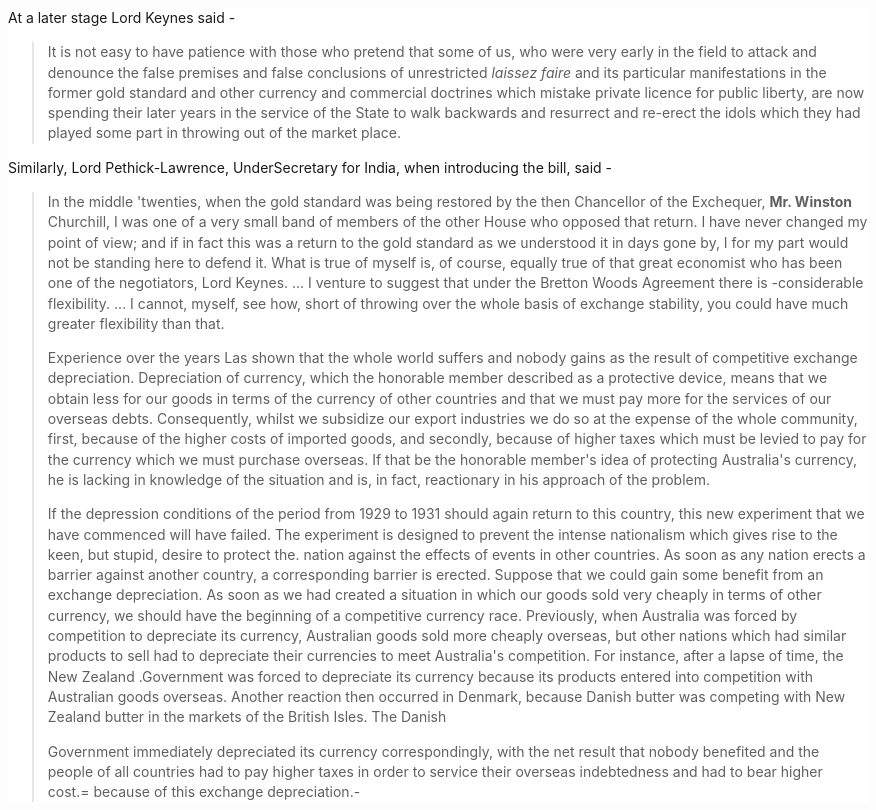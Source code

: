 At a later stage Lord Keynes said - 

  >It is not easy to have patience with those who pretend that some of us, who were very early in the field to attack and denounce the false premises and false conclusions of unrestricted  *laissez faire*  and its particular manifestations in the former gold standard and other currency and commercial doctrines which mistake private licence for public liberty, are now spending their later years in the service of the State to walk backwards and resurrect and re-erect the idols which they had played some part in throwing out of the market place. 

Similarly, Lord  Pethick-Lawrence,  UnderSecretary for India, when introducing the bill, said - 

  >In the middle 'twenties, when the gold standard was being restored by the then Chancellor of the Exchequer,  **Mr. Winston**  Churchill, I was one of a very small band of members of the other House who opposed that return. I have never changed my point of view; and if in fact this was a return to the gold standard as we understood it in days gone by, I for my part would not be standing here to defend it. What is true of myself is, of course, equally true of that great economist who has been one of the negotiators, Lord Keynes. ... I venture to suggest that under the Bretton Woods Agreement there is -considerable flexibility.  ... I cannot, myself, see how, short of throwing over the whole basis of exchange stability, you could have much greater flexibility than that. 
  >
  >Experience over the years Las shown that the whole world suffers and nobody gains as the result of competitive exchange depreciation. Depreciation of currency, which the honorable member described as a protective device, means that we obtain less for our goods in terms of the currency of other countries and that we must pay more for the services of our overseas debts. Consequently, whilst we subsidize our export industries we do so at the expense of the whole  community,  first, because of the higher costs of imported goods, and secondly, because of higher taxes which must be levied to pay for the currency which we must purchase overseas. If that be the honorable member's idea of protecting Australia's currency, he is lacking in knowledge of the situation and is, in fact, reactionary in his approach of the problem. 
  >
  >If the depression conditions of the period from 1929 to 1931 should again return to this country, this new experiment that we have commenced will have failed. The experiment is designed to prevent the intense nationalism which gives rise to the keen, but stupid, desire to protect the. nation against the effects of events in other countries. As soon as any nation erects a barrier against another country, a corresponding barrier is erected. Suppose that we could gain some benefit from an exchange depreciation. As soon as we had created a situation in which our goods sold very cheaply in terms of other currency, we should have the beginning of a competitive currency race. Previously, when Australia was forced by competition to depreciate its currency, Australian goods sold more cheaply overseas, but other nations which had similar products to sell had to depreciate their currencies to meet Australia's competition. For instance, after a lapse of time, the New Zealand .Government was forced to depreciate its currency because its products entered into competition with Australian goods overseas. Another reaction then occurred in Denmark, because Danish butter was competing with New Zealand butter in the markets of the British Isles. The Danish 
  >
  >Government immediately depreciated its currency correspondingly, with the net result that nobody benefited and the people of all countries had to pay higher taxes in order to service their overseas indebtedness and had to bear higher cost.= because of this exchange depreciation.- 
  >